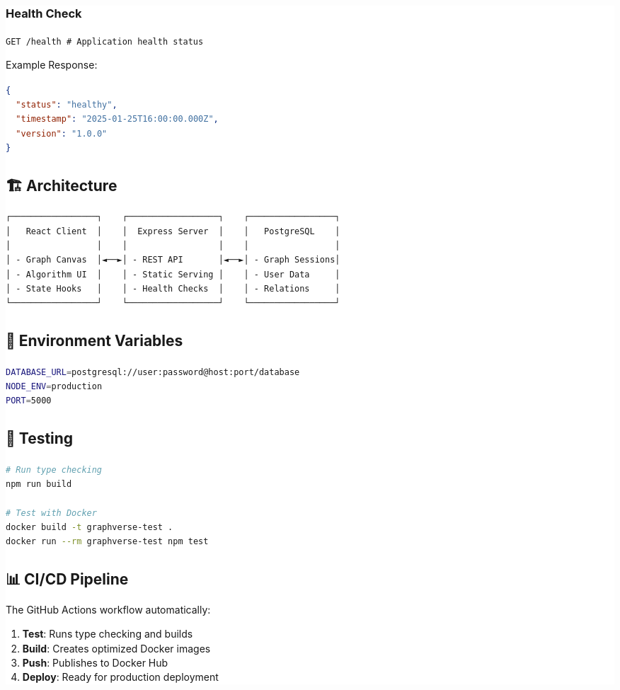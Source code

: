 ### Health Check

```http
GET /health # Application health status
```

Example Response:
```json
{
  "status": "healthy",
  "timestamp": "2025-01-25T16:00:00.000Z",
  "version": "1.0.0"
}
```

## 🏗️ Architecture

```
┌─────────────────┐    ┌──────────────────┐    ┌─────────────────┐
│   React Client  │    │  Express Server  │    │   PostgreSQL    │
│                 │    │                  │    │                 │
│ - Graph Canvas  │◄──►│ - REST API       │◄──►│ - Graph Sessions│
│ - Algorithm UI  │    │ - Static Serving │    │ - User Data     │
│ - State Hooks   │    │ - Health Checks  │    │ - Relations     │
└─────────────────┘    └──────────────────┘    └─────────────────┘
```

## 🔧 Environment Variables

```bash
DATABASE_URL=postgresql://user:password@host:port/database
NODE_ENV=production
PORT=5000
```

## 🧪 Testing

```bash
# Run type checking
npm run build

# Test with Docker
docker build -t graphverse-test .
docker run --rm graphverse-test npm test
```

## 📊 CI/CD Pipeline

The GitHub Actions workflow automatically:

1. **Test**: Runs type checking and builds
2. **Build**: Creates optimized Docker images  
3. **Push**: Publishes to Docker Hub
4. **Deploy**: Ready for production deployment
